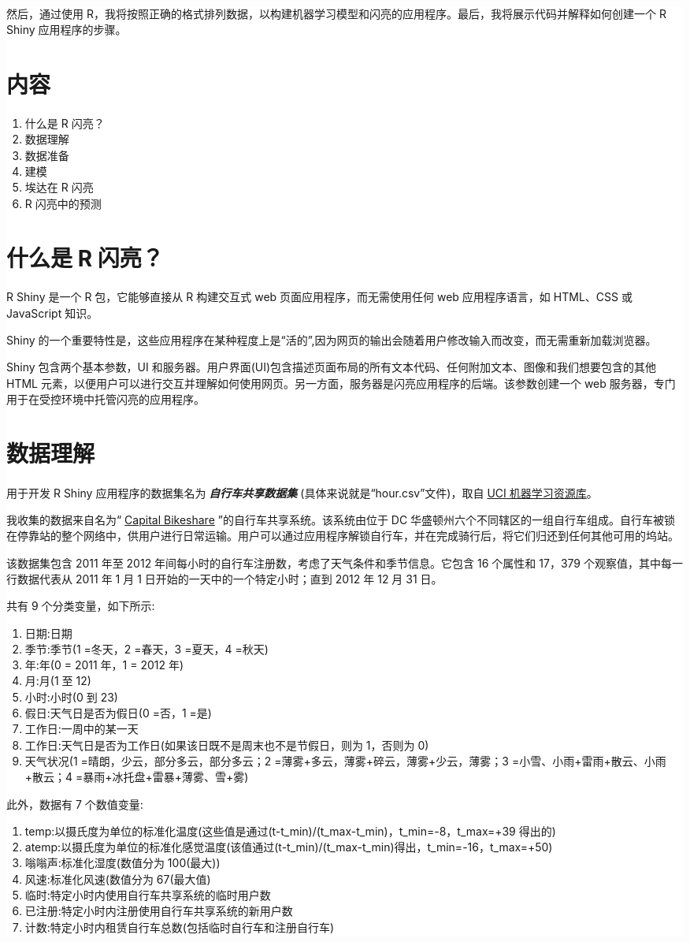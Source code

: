 然后，通过使用 R，我将按照正确的格式排列数据，以构建机器学习模型和闪亮的应用程序。最后，我将展示代码并解释如何创建一个 R Shiny 应用程序的步骤。

# 内容

1.  什么是 R 闪亮？
2.  数据理解
3.  数据准备
4.  建模
5.  埃达在 R 闪亮
6.  R 闪亮中的预测

# 什么是 R 闪亮？

R Shiny 是一个 R 包，它能够直接从 R 构建交互式 web 页面应用程序，而无需使用任何 web 应用程序语言，如 HTML、CSS 或 JavaScript 知识。

Shiny 的一个重要特性是，这些应用程序在某种程度上是“活的”,因为网页的输出会随着用户修改输入而改变，而无需重新加载浏览器。

Shiny 包含两个基本参数，UI 和服务器。用户界面(UI)包含描述页面布局的所有文本代码、任何附加文本、图像和我们想要包含的其他 HTML 元素，以便用户可以进行交互并理解如何使用网页。另一方面，服务器是闪亮应用程序的后端。该参数创建一个 web 服务器，专门用于在受控环境中托管闪亮的应用程序。

# 数据理解

用于开发 R Shiny 应用程序的数据集名为 ***自行车共享数据集*** (具体来说就是“hour.csv”文件)，取自 [UCI 机器学习资源库](https://archive.ics.uci.edu/ml/datasets/bike+sharing+dataset#)。

我收集的数据来自名为“ [Capital Bikeshare](https://www.capitalbikeshare.com/about) ”的自行车共享系统。该系统由位于 DC 华盛顿州六个不同辖区的一组自行车组成。自行车被锁在停靠站的整个网络中，供用户进行日常运输。用户可以通过应用程序解锁自行车，并在完成骑行后，将它们归还到任何其他可用的坞站。

该数据集包含 2011 年至 2012 年间每小时的自行车注册数，考虑了天气条件和季节信息。它包含 16 个属性和 17，379 个观察值，其中每一行数据代表从 2011 年 1 月 1 日开始的一天中的一个特定小时；直到 2012 年 12 月 31 日。

共有 9 个分类变量，如下所示:

1.  日期:日期
2.  季节:季节(1 =冬天，2 =春天，3 =夏天，4 =秋天)
3.  年:年(0 = 2011 年，1 = 2012 年)
4.  月:月(1 至 12)
5.  小时:小时(0 到 23)
6.  假日:天气日是否为假日(0 =否，1 =是)
7.  工作日:一周中的某一天
8.  工作日:天气日是否为工作日(如果该日既不是周末也不是节假日，则为 1，否则为 0)
9.  天气状况(1 =晴朗，少云，部分多云，部分多云；2 =薄雾+多云，薄雾+碎云，薄雾+少云，薄雾；3 =小雪、小雨+雷雨+散云、小雨+散云；4 =暴雨+冰托盘+雷暴+薄雾、雪+雾)

此外，数据有 7 个数值变量:

1.  temp:以摄氏度为单位的标准化温度(这些值是通过(t-t_min)/(t_max-t_min)，t_min=-8，t_max=+39 得出的)
2.  atemp:以摄氏度为单位的标准化感觉温度(该值通过(t-t_min)/(t_max-t_min)得出，t_min=-16，t_max=+50)
3.  嗡嗡声:标准化湿度(数值分为 100(最大))
4.  风速:标准化风速(数值分为 67(最大值)
5.  临时:特定小时内使用自行车共享系统的临时用户数
6.  已注册:特定小时内注册使用自行车共享系统的新用户数
7.  计数:特定小时内租赁自行车总数(包括临时自行车和注册自行车)
